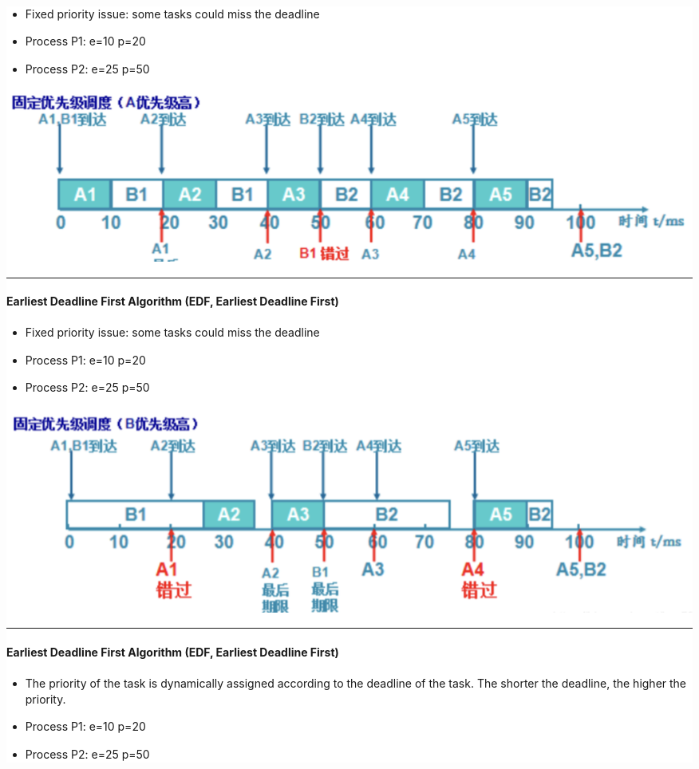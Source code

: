 - Fixed priority issue: some tasks could miss the deadline


- Process P1: e=10 p=20
- Process P2: e=25 p=50

![w:900](figs/edf2.png)


---

#### Earliest Deadline First Algorithm (EDF, Earliest Deadline First)

- Fixed priority issue: some tasks could miss the deadline


- Process P1: e=10 p=20
- Process P2: e=25 p=50

![w:850](figs/edf3.png)

---

#### Earliest Deadline First Algorithm (EDF, Earliest Deadline First)

- The priority of the task is dynamically assigned according to the deadline of the task. The shorter the deadline, the higher the priority.

- Process P1: e=10 p=20
- Process P2: e=25 p=50

